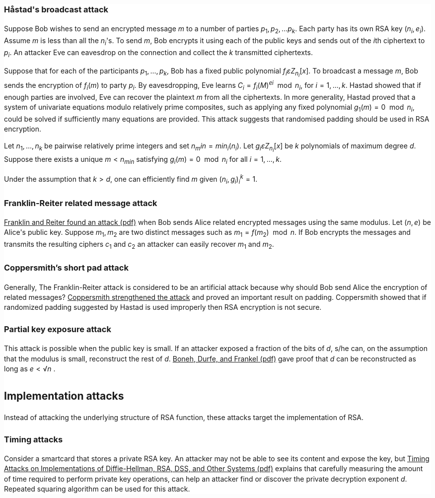 ### Håstad's broadcast attack

Suppose Bob wishes to send an encrypted message $m$ to a number of parties $p_1, p_2, ... p_k$. Each party has its own RSA key $(n_i, e_i)$. Assume $m$ is less than all the $n_i$'s. To send $m$, Bob encrypts it using each of the public keys and sends out of the $i$th ciphertext to $p_i$. An attacker Eve can eavesdrop on the connection and collect the $k$ transmitted ciphertexts.

Suppose that for each of the participants $p_1, ... ,p_k$, Bob has a fixed public polynomial $f_i ε Z_{n_i}[x]$. To broadcast a message $m$, Bob sends the encryption of $f_i(m)$ to party $p_i$. By eavesdropping, Eve learns $C_i = f_i(M)^{ei} \mod n_i$, for $i = 1,...,k$. Hastad showed that if enough parties are involved, Eve can recover the plaintext $m$ from all the ciphertexts. In more generality, Hastad proved that a system of univariate equations modulo relatively prime composites, such as applying any fixed polynomial $g_1(m) = 0 \mod n_i$, could be solved if sufficiently many equations are provided. This attack suggests that randomised padding should be used in RSA encryption.

Let $n_1, ... ,n_k$ be pairwise relatively prime integers and set $n_min = min_i (n_i)$. Let $g_i ε Z_{n_i}[x]$ be $k$ polynomials of maximum degree $d$. Suppose there exists a unique $m < n_{min}$ satisfying $g_i(m) = 0 \mod n_i$ for all $i = 1, ... ,k$.

Under the assumption that $k > d$, one can efficiently find $m$ given $(n_i, g_i)_i^k = 1$.

### Franklin-Reiter related message attack

[Franklin and Reiter found an attack (pdf)](https://link.springer.com/content/pdf/10.1007/3-540-68339-9_1.pdf) when Bob sends Alice related encrypted messages using the same modulus. Let $(n, e)$ be Alice's public key. Suppose $m_1, m_2$ are two distinct messages such as $m_1 = f(m_2) \mod n$. If Bob encrypts the messages and transmits the resulting ciphers $c_1$ and $c_2$ an attacker can easily recover $m_1$ and $m_2$.

### Coppersmith’s short pad attack

Generally, The Franklin-Reiter attack is considered to be an artificial attack because why should Bob send Alice the encryption of related messages? [Coppersmith strengthened the attack](http://en.wikipedia.org/wiki/Coppersmith's_Attack) and proved an important result on padding. Coppersmith showed that if randomized padding suggested by Hastad is used improperly then RSA encryption is not secure.

### Partial key exposure attack

This attack is possible when the public key is small. If an attacker exposed a fraction of the bits of $d$, s/he can, on the assumption that the modulus is small, reconstruct the rest of $d$. [Boneh, Durfe, and Frankel (pdf)](https://link.springer.com/content/pdf/10.1007/3-540-49649-1_3.pdf) gave proof that $d$ can be reconstructed as long as $e < √n$ .

## Implementation attacks

Instead of attacking the underlying structure of RSA function, these attacks target the implementation of RSA.

### Timing attacks

Consider a smartcard that stores a private RSA key. An attacker may not be able to see its content and expose the key, but [Timing Attacks on Implementations of Diffie-Hellman, RSA, DSS, and Other Systems (pdf)](https://link.springer.com/content/pdf/10.1007/3-540-68697-5_9.pdf?pdf=inline%20link) explains that carefully measuring the amount of time required to perform private key operations, can help an attacker find or discover the private decryption exponent $d$. Repeated squaring algorithm can be used for this attack.
